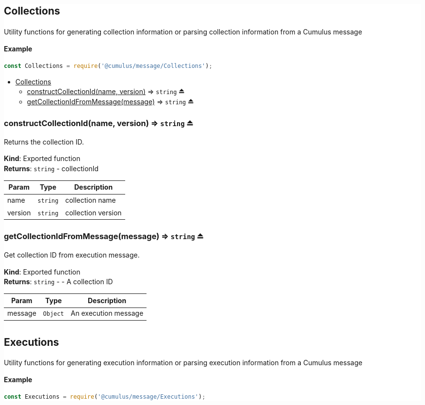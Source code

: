 <a name="module_Collections"></a>

## Collections
Utility functions for generating collection information or parsing collection information
from a Cumulus message

**Example**  
```js
const Collections = require('@cumulus/message/Collections');
```

* [Collections](#module_Collections)
    * [constructCollectionId(name, version)](#exp_module_Collections--constructCollectionId) ⇒ <code>string</code> ⏏
    * [getCollectionIdFromMessage(message)](#exp_module_Collections--getCollectionIdFromMessage) ⇒ <code>string</code> ⏏

<a name="exp_module_Collections--constructCollectionId"></a>

### constructCollectionId(name, version) ⇒ <code>string</code> ⏏
Returns the collection ID.

**Kind**: Exported function  
**Returns**: <code>string</code> - collectionId  

| Param | Type | Description |
| --- | --- | --- |
| name | <code>string</code> | collection name |
| version | <code>string</code> | collection version |

<a name="exp_module_Collections--getCollectionIdFromMessage"></a>

### getCollectionIdFromMessage(message) ⇒ <code>string</code> ⏏
Get collection ID from execution message.

**Kind**: Exported function  
**Returns**: <code>string</code> - - A collection ID  

| Param | Type | Description |
| --- | --- | --- |
| message | <code>Object</code> | An execution message |

<a name="module_Executions"></a>

## Executions
Utility functions for generating execution information or parsing execution information
from a Cumulus message

**Example**  
```js
const Executions = require('@cumulus/message/Executions');
```
